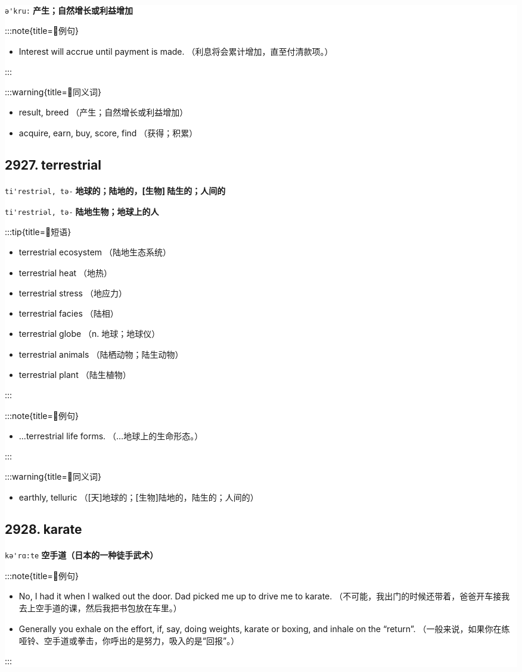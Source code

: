 `ə'kru:`  **产生；自然增长或利益增加**

:::note{title=🎤例句}

- Interest will accrue until payment is made. （利息将会累计增加，直至付清款项。）

:::

:::warning{title=🤔同义词}

- result, breed （产生；自然增长或利益增加）

- acquire, earn, buy, score, find （获得；积累）


## 2927. terrestrial

`ti'restriəl, tə-`  **地球的；陆地的，[生物] 陆生的；人间的**

`ti'restriəl, tə-`  **陆地生物；地球上的人**

:::tip{title=🤩短语}

- terrestrial ecosystem （陆地生态系统）

- terrestrial heat （地热）

- terrestrial stress （地应力）

- terrestrial facies （陆相）

- terrestrial globe （n. 地球；地球仪）

- terrestrial animals （陆栖动物；陆生动物）

- terrestrial plant （陆生植物）

:::

:::note{title=🎤例句}

- ...terrestrial life forms. （…地球上的生命形态。）

:::

:::warning{title=🤔同义词}

- earthly, telluric （[天]地球的；[生物]陆地的，陆生的；人间的）


## 2928. karate

`kə'rɑ:te`  **空手道（日本的一种徒手武术）**

:::note{title=🎤例句}

- No, I had it when I walked out the door. Dad picked me up to drive me to karate. （不可能，我出门的时候还带着，爸爸开车接我去上空手道的课，然后我把书包放在车里。）

- Generally you exhale on the effort, if, say, doing weights, karate or boxing, and inhale on the “return”. （一般来说，如果你在练哑铃、空手道或拳击，你呼出的是努力，吸入的是“回报”。）

:::
